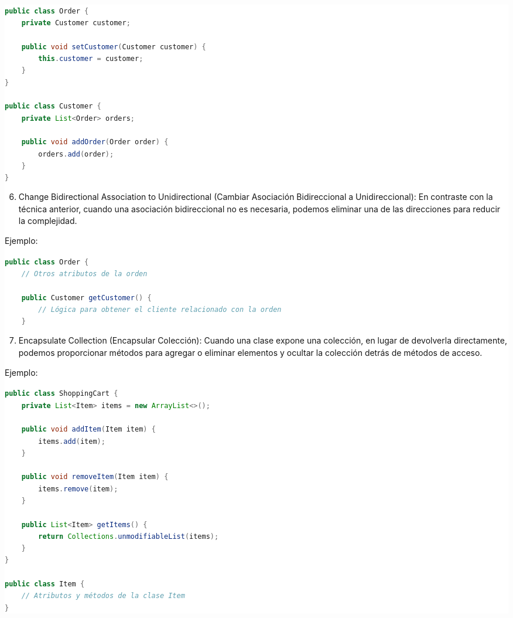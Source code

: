 ```java
public class Order {
    private Customer customer;

    public void setCustomer(Customer customer) {
        this.customer = customer;
    }
}

public class Customer {
    private List<Order> orders;

    public void addOrder(Order order) {
        orders.add(order);
    }
}
```

6. Change Bidirectional Association to Unidirectional (Cambiar Asociación Bidireccional a Unidireccional): En contraste con la técnica anterior, cuando una asociación bidireccional no es necesaria, podemos eliminar una de las direcciones para reducir la complejidad.

Ejemplo:

```java
public class Order {
    // Otros atributos de la orden

    public Customer getCustomer() {
        // Lógica para obtener el cliente relacionado con la orden
    }
```


7. Encapsulate Collection (Encapsular Colección): Cuando una clase expone una colección, en lugar de devolverla directamente, podemos proporcionar métodos para agregar o eliminar elementos y ocultar la colección detrás de métodos de acceso.

Ejemplo:

```java
public class ShoppingCart {
    private List<Item> items = new ArrayList<>();

    public void addItem(Item item) {
        items.add(item);
    }

    public void removeItem(Item item) {
        items.remove(item);
    }

    public List<Item> getItems() {
        return Collections.unmodifiableList(items);
    }
}

public class Item {
    // Atributos y métodos de la clase Item
}
```
